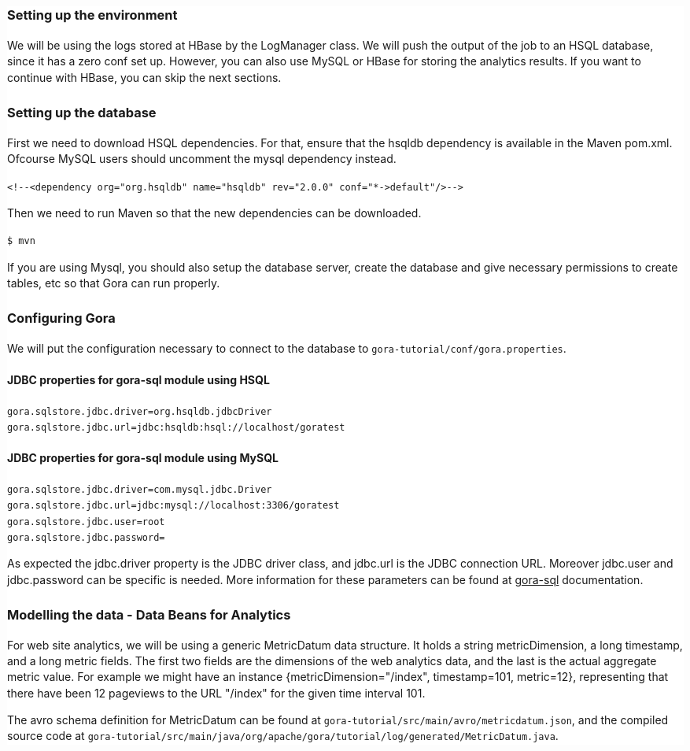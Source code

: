 ### Setting up the environment
We will be using the logs stored at HBase by the LogManager class. 
We will push the output of the job to an HSQL database, since it has a zero conf 
set up. However, you can also use MySQL or HBase for storing the analytics results. 
If you want to continue with HBase, you can skip the next sections. 

### Setting up the database
First we need to download HSQL dependencies. For that, ensure that the hsqldb 
dependency is available in the Maven pom.xml.
Ofcourse MySQL users should uncomment the mysql dependency instead. 

    <!--<dependency org="org.hsqldb" name="hsqldb" rev="2.0.0" conf="*->default"/>-->

Then we need to run Maven so that the new dependencies can be downloaded.

    $ mvn 
   
If you are using Mysql, you should also setup the database server, create the database 
and give necessary permissions to create tables, etc so that Gora can run properly.

### Configuring Gora
We will put the configuration necessary to connect to the database to 
<code>gora-tutorial/conf/gora.properties</code>.

   
#### JDBC properties for gora-sql module using HSQL

    gora.sqlstore.jdbc.driver=org.hsqldb.jdbcDriver
    gora.sqlstore.jdbc.url=jdbc:hsqldb:hsql://localhost/goratest

#### JDBC properties for gora-sql module using MySQL

    gora.sqlstore.jdbc.driver=com.mysql.jdbc.Driver
    gora.sqlstore.jdbc.url=jdbc:mysql://localhost:3306/goratest
    gora.sqlstore.jdbc.user=root
    gora.sqlstore.jdbc.password=      

As expected the jdbc.driver property is the JDBC driver class,
and jdbc.url is the JDBC connection URL. Moreover jdbc.user
and jdbc.password can be specific is needed. More information for these 
parameters can be found at [gora-sql](/current/gora-sql.html) documentation. 

### Modelling the data - Data Beans for Analytics  
For web site analytics, we will be using a generic MetricDatum
data structure. It holds a string metricDimension, a long 
timestamp, and a long metric fields. The first two fields 
are the dimensions of the web analytics data, and the last is the actual aggregate 
metric value. For example we might have an instance {metricDimension="/index", 
timestamp=101, metric=12}, representing that there have been 12 pageviews to 
the URL "/index" for the given time interval 101.

The avro schema definition for MetricDatum can be found at 
<code>gora-tutorial/src/main/avro/metricdatum.json</code>, and the compiled source 
code at <code>gora-tutorial/src/main/java/org/apache/gora/tutorial/log/generated/MetricDatum.java</code>.
